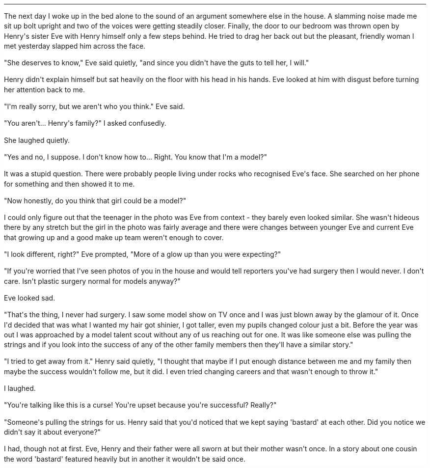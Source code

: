   
----



The next day I woke up in the bed alone to the sound of an argument somewhere else in the house. A slamming noise made me sit up bolt upright and two of the voices were getting steadily closer. Finally, the door to our bedroom was thrown open by Henry's sister Eve with Henry himself only a few steps behind. He tried to drag her back out but the pleasant, friendly woman I met yesterday slapped him across the face.

"She deserves to know," Eve said quietly, "and since you didn't have the guts to tell her, I will."

Henry didn't explain himself but sat heavily on the floor with his head in his hands. Eve looked at him with disgust before turning her attention back to me.

"I'm really sorry, but we aren't who you think." Eve said.

"You aren't... Henry's family?" I asked confusedly.

She laughed quietly.

"Yes and no, I suppose. I don't know how to... Right. You know that I'm a model?"

It was a stupid question. There were probably people living under rocks who recognised Eve's face. She searched on her phone for something and then showed it to me.

"Now honestly, do you think that girl could be a model?"

I could only figure out that the teenager in the photo was Eve from context - they barely even looked similar. She wasn't hideous there by any stretch but the girl in the photo was fairly average and there were changes between younger Eve and current Eve that growing up and a good make up team weren't enough to cover.

"I look different, right?" Eve prompted, "More of a glow up than you were expecting?"

"If you're worried that I've seen photos of you in the house and would tell reporters you've had surgery then I would never. I don't care. Isn't plastic surgery normal for models anyway?"

Eve looked sad.

"That's the thing, I never had surgery. I saw some model show on TV once and I was just blown away by the glamour of it. Once I'd decided that was what I wanted my hair got shinier, I got taller, even my pupils changed colour just a bit. Before the year was out I was approached by a model talent scout without any of us reaching out for one. It was like someone else was pulling the strings and if you look into the success of any of the other family members then they'll have a similar story."

"I tried to get away from it." Henry said quietly, "I thought that maybe if I put enough distance between me and my family then maybe the success wouldn't follow me, but it did. I even tried changing careers and that wasn't enough to throw it."

I laughed.

"You're talking like this is a curse! You're upset because you're successful? Really?"

"Someone's pulling the strings for us. Henry said that you'd noticed that we kept saying 'bastard' at each other. Did you notice we didn't say it about everyone?"

I had, though not at first. Eve, Henry and their father were all sworn at but their mother wasn't once. In a story about one cousin the word 'bastard' featured heavily but in another it wouldn't be said once.
